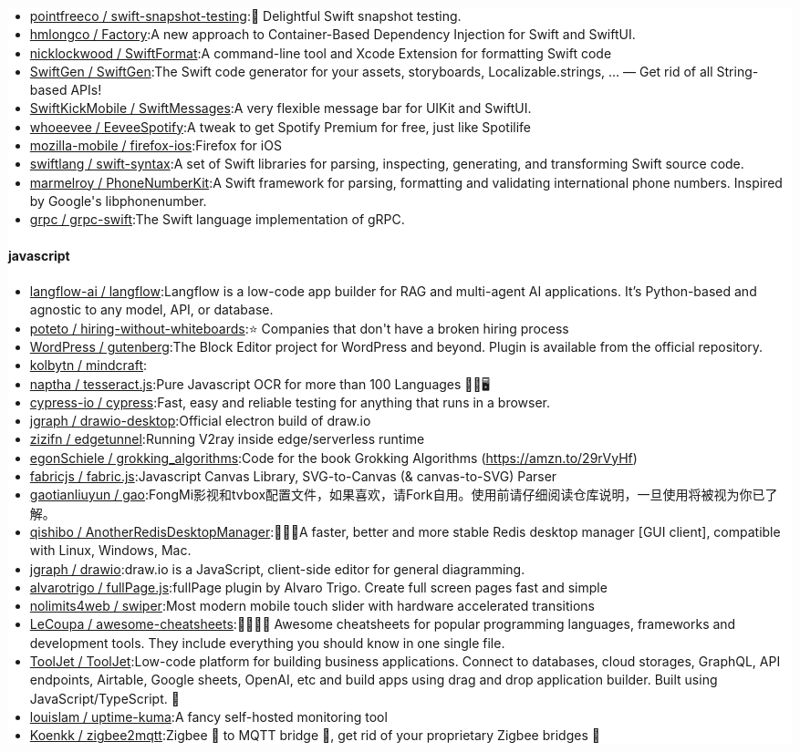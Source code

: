 * [pointfreeco / swift-snapshot-testing](https://github.com/pointfreeco/swift-snapshot-testing):📸 Delightful Swift snapshot testing.
* [hmlongco / Factory](https://github.com/hmlongco/Factory):A new approach to Container-Based Dependency Injection for Swift and SwiftUI.
* [nicklockwood / SwiftFormat](https://github.com/nicklockwood/SwiftFormat):A command-line tool and Xcode Extension for formatting Swift code
* [SwiftGen / SwiftGen](https://github.com/SwiftGen/SwiftGen):The Swift code generator for your assets, storyboards, Localizable.strings, … — Get rid of all String-based APIs!
* [SwiftKickMobile / SwiftMessages](https://github.com/SwiftKickMobile/SwiftMessages):A very flexible message bar for UIKit and SwiftUI.
* [whoeevee / EeveeSpotify](https://github.com/whoeevee/EeveeSpotify):A tweak to get Spotify Premium for free, just like Spotilife
* [mozilla-mobile / firefox-ios](https://github.com/mozilla-mobile/firefox-ios):Firefox for iOS
* [swiftlang / swift-syntax](https://github.com/swiftlang/swift-syntax):A set of Swift libraries for parsing, inspecting, generating, and transforming Swift source code.
* [marmelroy / PhoneNumberKit](https://github.com/marmelroy/PhoneNumberKit):A Swift framework for parsing, formatting and validating international phone numbers. Inspired by Google's libphonenumber.
* [grpc / grpc-swift](https://github.com/grpc/grpc-swift):The Swift language implementation of gRPC.

#### javascript
* [langflow-ai / langflow](https://github.com/langflow-ai/langflow):Langflow is a low-code app builder for RAG and multi-agent AI applications. It’s Python-based and agnostic to any model, API, or database.
* [poteto / hiring-without-whiteboards](https://github.com/poteto/hiring-without-whiteboards):⭐️ Companies that don't have a broken hiring process
* [WordPress / gutenberg](https://github.com/WordPress/gutenberg):The Block Editor project for WordPress and beyond. Plugin is available from the official repository.
* [kolbytn / mindcraft](https://github.com/kolbytn/mindcraft):
* [naptha / tesseract.js](https://github.com/naptha/tesseract.js):Pure Javascript OCR for more than 100 Languages 📖🎉🖥
* [cypress-io / cypress](https://github.com/cypress-io/cypress):Fast, easy and reliable testing for anything that runs in a browser.
* [jgraph / drawio-desktop](https://github.com/jgraph/drawio-desktop):Official electron build of draw.io
* [zizifn / edgetunnel](https://github.com/zizifn/edgetunnel):Running V2ray inside edge/serverless runtime
* [egonSchiele / grokking_algorithms](https://github.com/egonSchiele/grokking_algorithms):Code for the book Grokking Algorithms (https://amzn.to/29rVyHf)
* [fabricjs / fabric.js](https://github.com/fabricjs/fabric.js):Javascript Canvas Library, SVG-to-Canvas (& canvas-to-SVG) Parser
* [gaotianliuyun / gao](https://github.com/gaotianliuyun/gao):FongMi影视和tvbox配置文件，如果喜欢，请Fork自用。使用前请仔细阅读仓库说明，一旦使用将被视为你已了解。
* [qishibo / AnotherRedisDesktopManager](https://github.com/qishibo/AnotherRedisDesktopManager):🚀🚀🚀A faster, better and more stable Redis desktop manager [GUI client], compatible with Linux, Windows, Mac.
* [jgraph / drawio](https://github.com/jgraph/drawio):draw.io is a JavaScript, client-side editor for general diagramming.
* [alvarotrigo / fullPage.js](https://github.com/alvarotrigo/fullPage.js):fullPage plugin by Alvaro Trigo. Create full screen pages fast and simple
* [nolimits4web / swiper](https://github.com/nolimits4web/swiper):Most modern mobile touch slider with hardware accelerated transitions
* [LeCoupa / awesome-cheatsheets](https://github.com/LeCoupa/awesome-cheatsheets):👩‍💻👨‍💻 Awesome cheatsheets for popular programming languages, frameworks and development tools. They include everything you should know in one single file.
* [ToolJet / ToolJet](https://github.com/ToolJet/ToolJet):Low-code platform for building business applications. Connect to databases, cloud storages, GraphQL, API endpoints, Airtable, Google sheets, OpenAI, etc and build apps using drag and drop application builder. Built using JavaScript/TypeScript. 🚀
* [louislam / uptime-kuma](https://github.com/louislam/uptime-kuma):A fancy self-hosted monitoring tool
* [Koenkk / zigbee2mqtt](https://github.com/Koenkk/zigbee2mqtt):Zigbee 🐝 to MQTT bridge 🌉, get rid of your proprietary Zigbee bridges 🔨